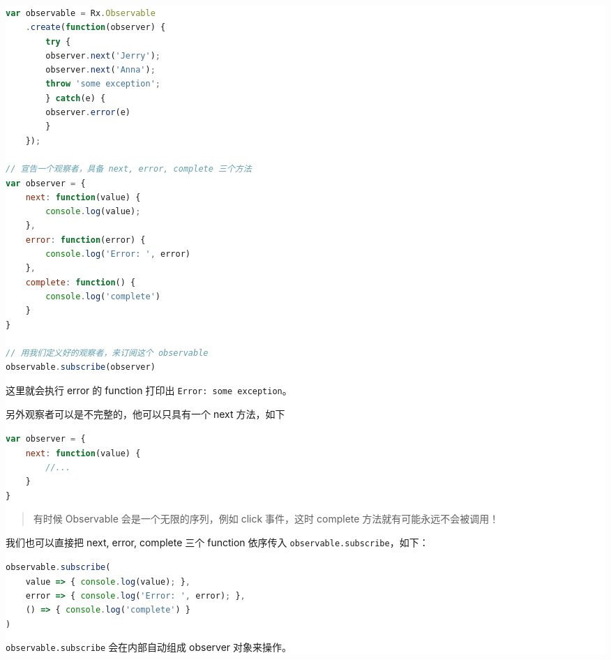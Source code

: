 ```javascript
var observable = Rx.Observable
    .create(function(observer) {
        try {
        observer.next('Jerry');
        observer.next('Anna');
        throw 'some exception';
        } catch(e) {
        observer.error(e)
        }
    });
    
// 宣告一个观察者，具备 next, error, complete 三个方法
var observer = {
    next: function(value) {
        console.log(value);
    },
    error: function(error) {
        console.log('Error: ', error)
    },
    complete: function() {
        console.log('complete')
    }
}

// 用我们定义好的观察者，来订阅这个 observable	
observable.subscribe(observer)
```

这里就会执行 error 的 function 打印出 `Error: some exception`。

另外观察者可以是不完整的，他可以只具有一个 next 方法，如下

```javascript
var observer = {
    next: function(value) {
        //...
    }
}
```

>有时候 Observable 会是一个无限的序列，例如 click 事件，这时 complete 方法就有可能永远不会被调用！

我们也可以直接把 next, error, complete 三个 function 依序传入 `observable.subscribe`，如下：

```javascript
observable.subscribe(
    value => { console.log(value); },
    error => { console.log('Error: ', error); },
    () => { console.log('complete') }
)
```

`observable.subscribe` 会在内部自动组成 observer 对象来操作。

